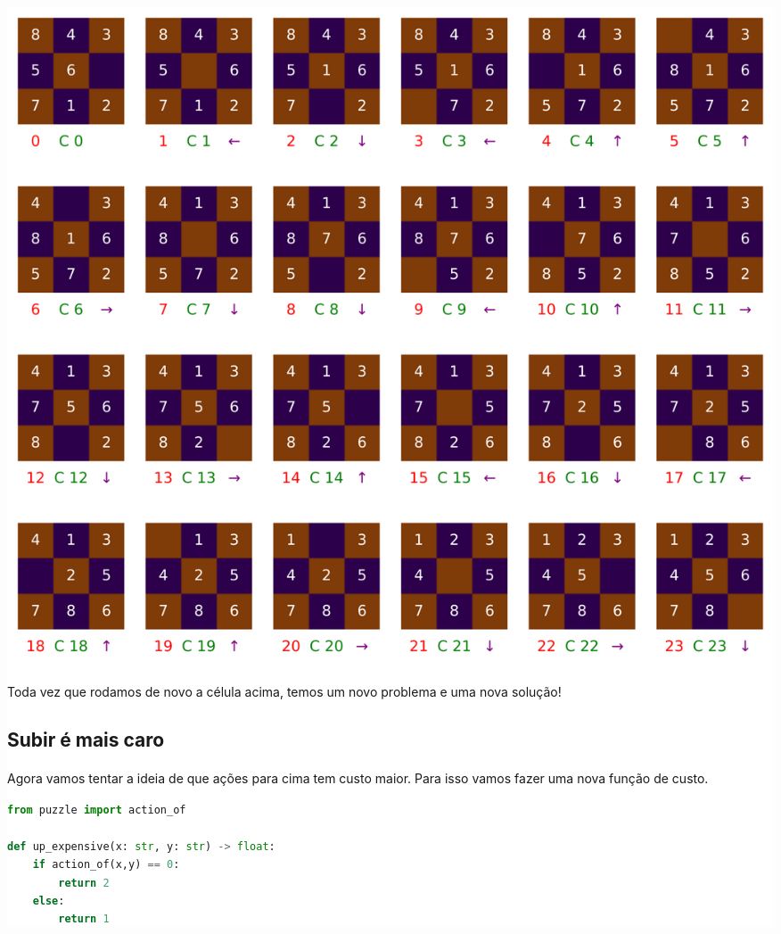 


    
![svg](images/solution_11_1.svg)
    


Toda vez que rodamos de novo a célula acima, temos um novo problema e uma nova solução!

## Subir é mais caro

Agora vamos tentar a ideia de que ações para cima tem custo maior. Para isso vamos fazer uma nova função de custo.


```python
from puzzle import action_of

def up_expensive(x: str, y: str) -> float:
    if action_of(x,y) == 0:
        return 2
    else:
        return 1
```
